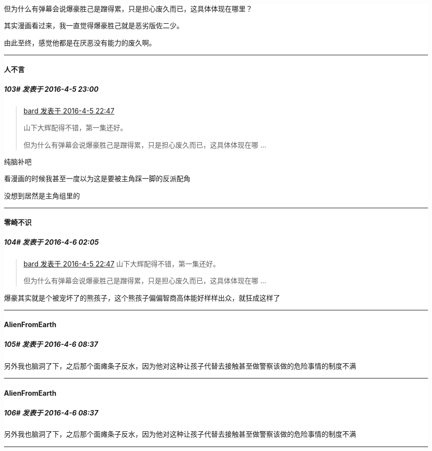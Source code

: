 
但为什么有弹幕会说爆豪胜己是蹭得累，只是担心废久而已，这具体体现在哪里？

其实漫画看过来，我一直觉得爆豪胜己就是恶劣版佐二少。

由此至终，感觉他都是在厌恶没有能力的废久啊。


-----

####  人不言  
##### 103#       发表于 2016-4-5 23:00


<blockquote><a href="httphttps://bbs.saraba1st.com/2b/forum.php?mod=redirect&amp;goto=findpost&amp;pid=32052770&amp;ptid=1204121" target="_blank">bard 发表于 2016-4-5 22:47</a>

山下大辉配得不错，第一集还好。


但为什么有弹幕会说爆豪胜己是蹭得累，只是担心废久而已，这具体体现在哪 ...</blockquote>
纯脑补吧

看漫画的时候我甚至一度以为这是要被主角踩一脚的反派配角

没想到居然是主角组里的


-----

####  零崎不识  
##### 104#       发表于 2016-4-6 02:05


<blockquote><a href="httphttps://bbs.saraba1st.com/2b/forum.php?mod=redirect&amp;amp;goto=findpost&amp;amp;pid=32052770&amp;amp;ptid=1204121" target="_blank">bard 发表于 2016-4-5 22:47</a>
山下大辉配得不错，第一集还好。


但为什么有弹幕会说爆豪胜己是蹭得累，只是担心废久而已，这具体体现在哪 ...</blockquote>
爆豪其实就是个被宠坏了的熊孩子，这个熊孩子偏偏智商高体能好样样出众，就狂成这样了


-----

####  AlienFromEarth  
##### 105#       发表于 2016-4-6 08:37


另外我也脑洞了下，之后那个面瘫条子反水，因为他对这种让孩子代替去接触甚至做警察该做的危险事情的制度不满


-----

####  AlienFromEarth  
##### 106#       发表于 2016-4-6 08:37


另外我也脑洞了下，之后那个面瘫条子反水，因为他对这种让孩子代替去接触甚至做警察该做的危险事情的制度不满


-----
